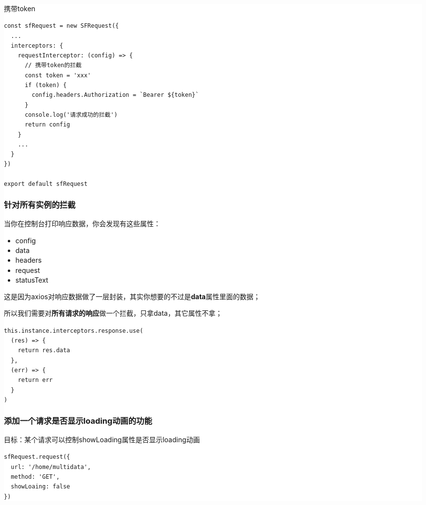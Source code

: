 携带token

```tsx
const sfRequest = new SFRequest({
  ...
  interceptors: {
    requestInterceptor: (config) => {
      // 携带token的拦截
      const token = 'xxx'
      if (token) {
        config.headers.Authorization = `Bearer ${token}`
      }
      console.log('请求成功的拦截')
      return config
    }
    ...
  }
})

export default sfRequest

```

### 针对所有实例的拦截

当你在控制台打印响应数据，你会发现有这些属性：

- config
- data
- headers
- request
- statusText

这是因为axios对响应数据做了一层封装，其实你想要的不过是**data**属性里面的数据；

所以我们需要对**所有请求的响应**做一个拦截，只拿data，其它属性不拿；

```tsx
this.instance.interceptors.response.use(
  (res) => {
    return res.data
  },
  (err) => {
    return err
  }
)
```

### 添加一个请求是否显示loading动画的功能

目标：某个请求可以控制showLoading属性是否显示loading动画

```tsx
sfRequest.request({
  url: '/home/multidata',
  method: 'GET',
  showLoaing: false
})
```
